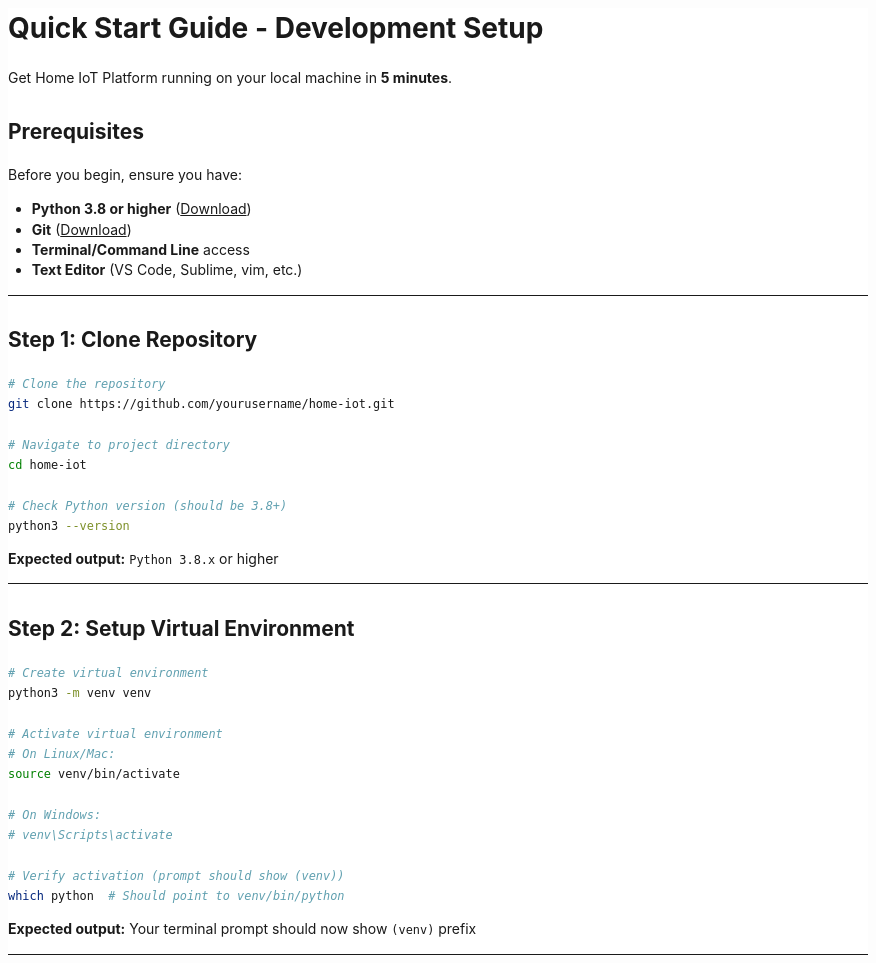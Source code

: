 # Quick Start Guide - Development Setup

Get Home IoT Platform running on your local machine in **5 minutes**.

## Prerequisites

Before you begin, ensure you have:

- **Python 3.8 or higher** ([Download](https://www.python.org/downloads/))
- **Git** ([Download](https://git-scm.com/downloads))
- **Terminal/Command Line** access
- **Text Editor** (VS Code, Sublime, vim, etc.)

---

## Step 1: Clone Repository

```bash
# Clone the repository
git clone https://github.com/yourusername/home-iot.git

# Navigate to project directory
cd home-iot

# Check Python version (should be 3.8+)
python3 --version
```

**Expected output:** `Python 3.8.x` or higher

---

## Step 2: Setup Virtual Environment

```bash
# Create virtual environment
python3 -m venv venv

# Activate virtual environment
# On Linux/Mac:
source venv/bin/activate

# On Windows:
# venv\Scripts\activate

# Verify activation (prompt should show (venv))
which python  # Should point to venv/bin/python
```

**Expected output:** Your terminal prompt should now show `(venv)` prefix

---
